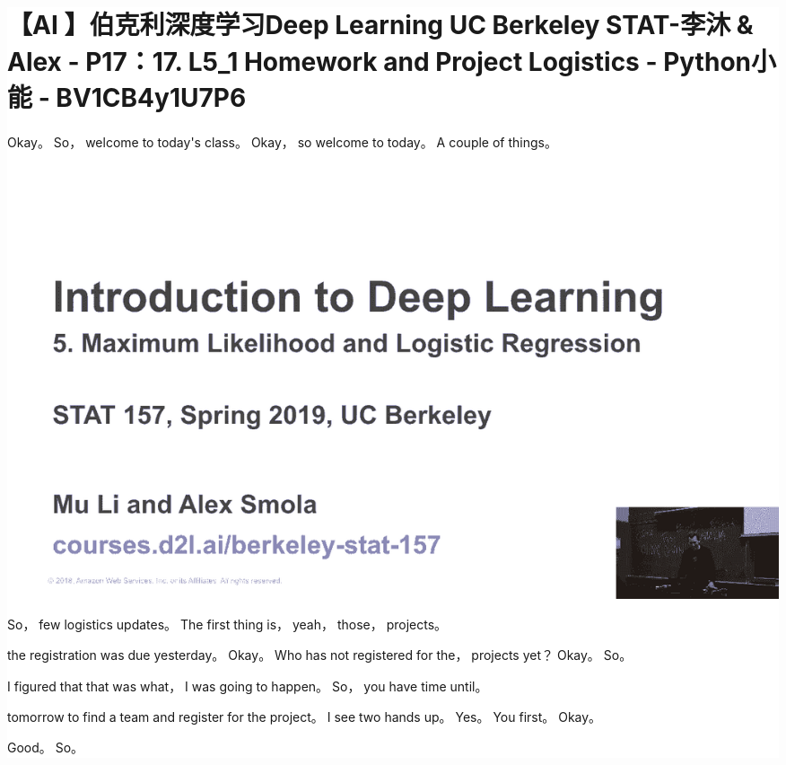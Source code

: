 # 【AI 】伯克利深度学习Deep Learning UC Berkeley STAT-李沐 & Alex - P17：17. L5_1 Homework and Project Logistics - Python小能 - BV1CB4y1U7P6

 Okay。 So， welcome to today's class。 Okay， so welcome to today。 A couple of things。



![](img/d283321ac0618b9a3a1948285322f2d4_1.png)

 So， few logistics updates。 The first thing is， yeah， those， projects。

 the registration was due yesterday。 Okay。 Who has not registered for the， projects yet？ Okay。 So。

 I figured that that was what， I was going to happen。 So， you have time until。

 tomorrow to find a team and register for the project。 I see two hands up。 Yes。 You first。 Okay。

 Good。 So。
